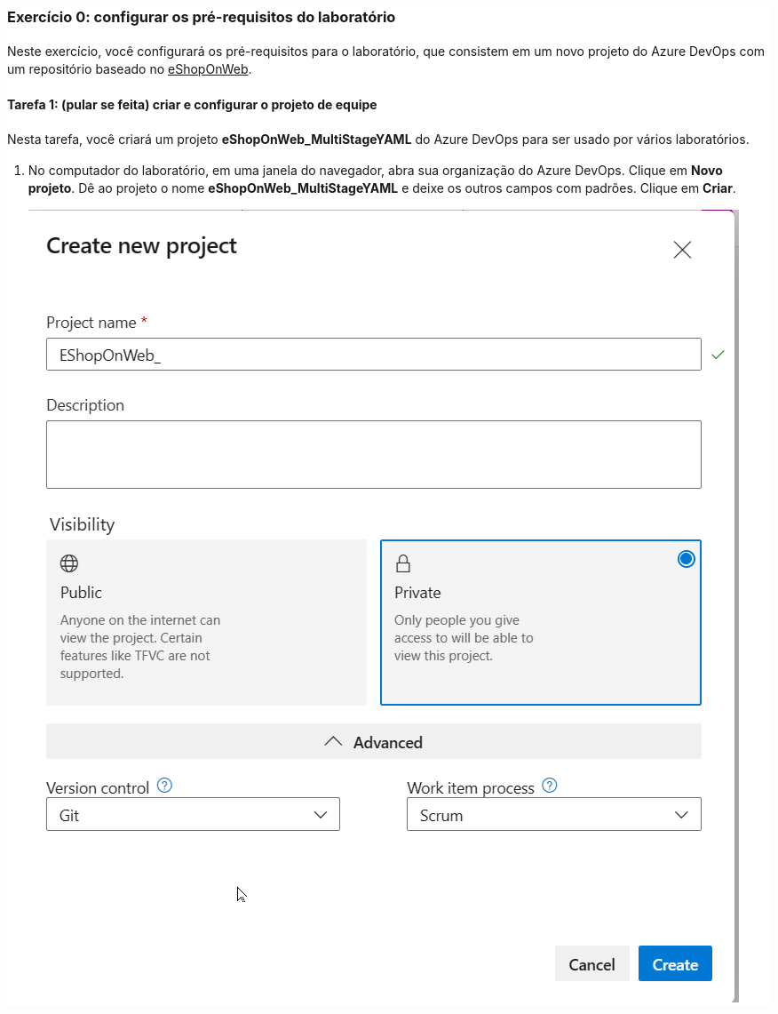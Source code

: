 ### Exercício 0: configurar os pré-requisitos do laboratório

Neste exercício, você configurará os pré-requisitos para o laboratório, que consistem em um novo projeto do Azure DevOps com um repositório baseado no [eShopOnWeb](https://github.com/MicrosoftLearning/eShopOnWeb).

#### Tarefa 1: (pular se feita) criar e configurar o projeto de equipe

Nesta tarefa, você criará um projeto **eShopOnWeb_MultiStageYAML** do Azure DevOps para ser usado por vários laboratórios.

1. No computador do laboratório, em uma janela do navegador, abra sua organização do Azure DevOps. Clique em **Novo projeto**. Dê ao projeto o nome **eShopOnWeb_MultiStageYAML** e deixe os outros campos com padrões. Clique em **Criar**.

   ![Criar Projeto](images/create-project.png)
